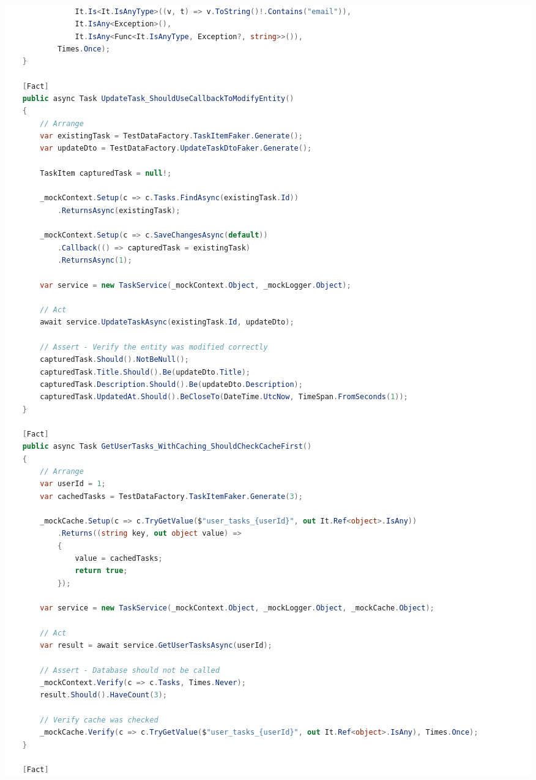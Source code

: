 ```csharp
                It.Is<It.IsAnyType>((v, t) => v.ToString()!.Contains("email")),
                It.IsAny<Exception>(),
                It.IsAny<Func<It.IsAnyType, Exception?, string>>()),
            Times.Once);
    }

    [Fact]
    public async Task UpdateTask_ShouldUseCallbackToModifyEntity()
    {
        // Arrange
        var existingTask = TestDataFactory.TaskItemFaker.Generate();
        var updateDto = TestDataFactory.UpdateTaskDtoFaker.Generate();
        
        TaskItem capturedTask = null!;

        _mockContext.Setup(c => c.Tasks.FindAsync(existingTask.Id))
            .ReturnsAsync(existingTask);
        
        _mockContext.Setup(c => c.SaveChangesAsync(default))
            .Callback(() => capturedTask = existingTask)
            .ReturnsAsync(1);

        var service = new TaskService(_mockContext.Object, _mockLogger.Object);

        // Act
        await service.UpdateTaskAsync(existingTask.Id, updateDto);

        // Assert - Verify the entity was modified correctly
        capturedTask.Should().NotBeNull();
        capturedTask.Title.Should().Be(updateDto.Title);
        capturedTask.Description.Should().Be(updateDto.Description);
        capturedTask.UpdatedAt.Should().BeCloseTo(DateTime.UtcNow, TimeSpan.FromSeconds(1));
    }

    [Fact]
    public async Task GetUserTasks_WithCaching_ShouldCheckCacheFirst()
    {
        // Arrange
        var userId = 1;
        var cachedTasks = TestDataFactory.TaskItemFaker.Generate(3);
        
        _mockCache.Setup(c => c.TryGetValue($"user_tasks_{userId}", out It.Ref<object>.IsAny))
            .Returns((string key, out object value) =>
            {
                value = cachedTasks;
                return true;
            });

        var service = new TaskService(_mockContext.Object, _mockLogger.Object, _mockCache.Object);

        // Act
        var result = await service.GetUserTasksAsync(userId);

        // Assert - Database should not be called
        _mockContext.Verify(c => c.Tasks, Times.Never);
        result.Should().HaveCount(3);
        
        // Verify cache was checked
        _mockCache.Verify(c => c.TryGetValue($"user_tasks_{userId}", out It.Ref<object>.IsAny), Times.Once);
    }

    [Fact]
```